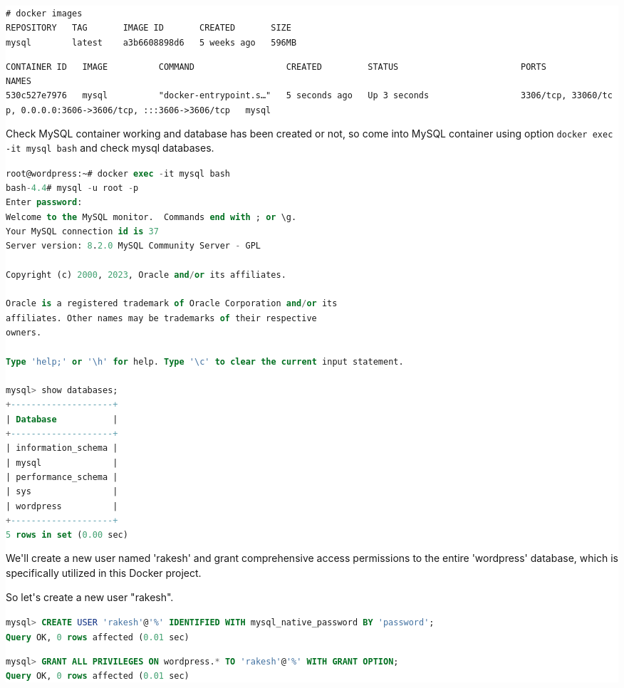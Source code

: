 ```plaintext
# docker images
REPOSITORY   TAG       IMAGE ID       CREATED       SIZE
mysql        latest    a3b6608898d6   5 weeks ago   596MB
```

```plaintext
CONTAINER ID   IMAGE          COMMAND                  CREATED         STATUS                        PORTS                                                            NAMES
530c527e7976   mysql          "docker-entrypoint.s…"   5 seconds ago   Up 3 seconds                  3306/tcp, 33060/tcp, 0.0.0.0:3606->3606/tcp, :::3606->3606/tcp   mysql
```

Check MySQL container working and database has been created or not, so come into MySQL container using option `docker exec -it mysql bash` and check mysql databases.

```sql
root@wordpress:~# docker exec -it mysql bash
bash-4.4# mysql -u root -p
Enter password:
Welcome to the MySQL monitor.  Commands end with ; or \g.
Your MySQL connection id is 37
Server version: 8.2.0 MySQL Community Server - GPL

Copyright (c) 2000, 2023, Oracle and/or its affiliates.

Oracle is a registered trademark of Oracle Corporation and/or its
affiliates. Other names may be trademarks of their respective
owners.

Type 'help;' or '\h' for help. Type '\c' to clear the current input statement.

mysql> show databases;
+--------------------+
| Database           |
+--------------------+
| information_schema |
| mysql              |
| performance_schema |
| sys                |
| wordpress          |
+--------------------+
5 rows in set (0.00 sec)
```

We'll create a new user named 'rakesh' and grant comprehensive access permissions to the entire 'wordpress' database, which is specifically utilized in this Docker project.

So let's create a new user "rakesh".

```sql
mysql> CREATE USER 'rakesh'@'%' IDENTIFIED WITH mysql_native_password BY 'password';
Query OK, 0 rows affected (0.01 sec)
```

```sql
mysql> GRANT ALL PRIVILEGES ON wordpress.* TO 'rakesh'@'%' WITH GRANT OPTION;
Query OK, 0 rows affected (0.01 sec)
```
